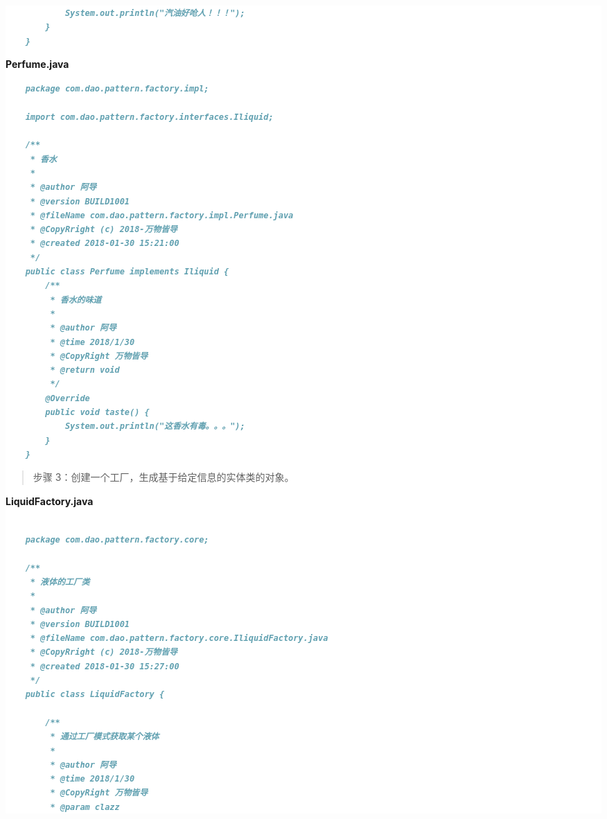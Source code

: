 ```markdown
            System.out.println("汽油好呛人！！！");
        }
    }

```

**Perfume.java**

```markdown
    package com.dao.pattern.factory.impl;
    
    import com.dao.pattern.factory.interfaces.Iliquid;
    
    /**
     * 香水
     *
     * @author 阿导
     * @version BUILD1001
     * @fileName com.dao.pattern.factory.impl.Perfume.java
     * @CopyRright (c) 2018-万物皆导
     * @created 2018-01-30 15:21:00
     */
    public class Perfume implements Iliquid {
        /**
         * 香水的味道
         *
         * @author 阿导
         * @time 2018/1/30
         * @CopyRight 万物皆导
         * @return void
         */
        @Override
        public void taste() {
            System.out.println("这香水有毒。。。");
        }
    }


```

> 步骤 3：创建一个工厂，生成基于给定信息的实体类的对象。

**LiquidFactory.java**

```markdown
    
    package com.dao.pattern.factory.core;
    
    /**
     * 液体的工厂类
     *
     * @author 阿导
     * @version BUILD1001
     * @fileName com.dao.pattern.factory.core.IliquidFactory.java
     * @CopyRright (c) 2018-万物皆导
     * @created 2018-01-30 15:27:00
     */
    public class LiquidFactory {
    
        /**
         * 通过工厂模式获取某个液体
         *
         * @author 阿导
         * @time 2018/1/30
         * @CopyRight 万物皆导
         * @param clazz
```